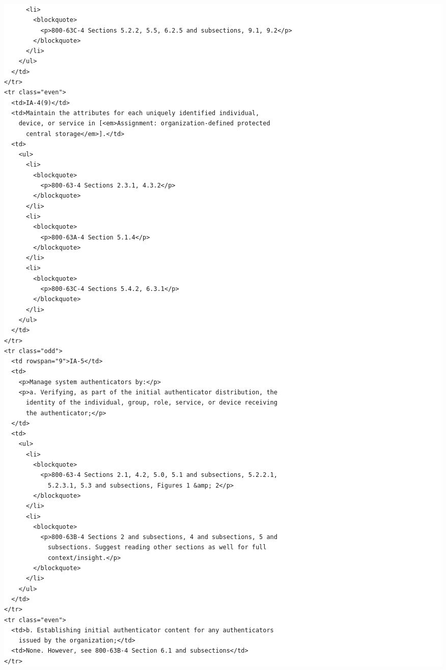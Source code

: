           <li>
            <blockquote>
              <p>800-63C-4 Sections 5.2.2, 5.5, 6.2.5 and subsections, 9.1, 9.2</p>
            </blockquote>
          </li>
        </ul>
      </td>
    </tr>
    <tr class="even">
      <td>IA-4(9)</td>
      <td>Maintain the attributes for each uniquely identified individual,
        device, or service in [<em>Assignment: organization-defined protected
          central storage</em>].</td>
      <td>
        <ul>
          <li>
            <blockquote>
              <p>800-63-4 Sections 2.3.1, 4.3.2</p>
            </blockquote>
          </li>
          <li>
            <blockquote>
              <p>800-63A-4 Section 5.1.4</p>
            </blockquote>
          </li>
          <li>
            <blockquote>
              <p>800-63C-4 Sections 5.4.2, 6.3.1</p>
            </blockquote>
          </li>
        </ul>
      </td>
    </tr>
    <tr class="odd">
      <td rowspan="9">IA-5</td>
      <td>
        <p>Manage system authenticators by:</p>
        <p>a. Verifying, as part of the initial authenticator distribution, the
          identity of the individual, group, role, service, or device receiving
          the authenticator;</p>
      </td>
      <td>
        <ul>
          <li>
            <blockquote>
              <p>800-63-4 Sections 2.1, 4.2, 5.0, 5.1 and subsections, 5.2.2.1,
                5.2.3.1, 5.3 and subsections, Figures 1 &amp; 2</p>
            </blockquote>
          </li>
          <li>
            <blockquote>
              <p>800-63B-4 Sections 2 and subsections, 4 and subsections, 5 and
                subsections. Suggest reading other sections as well for full
                context/insight.</p>
            </blockquote>
          </li>
        </ul>
      </td>
    </tr>
    <tr class="even">
      <td>b. Establishing initial authenticator content for any authenticators
        issued by the organization;</td>
      <td>None. However, see 800-63B-4 Section 6.1 and subsections</td>
    </tr>